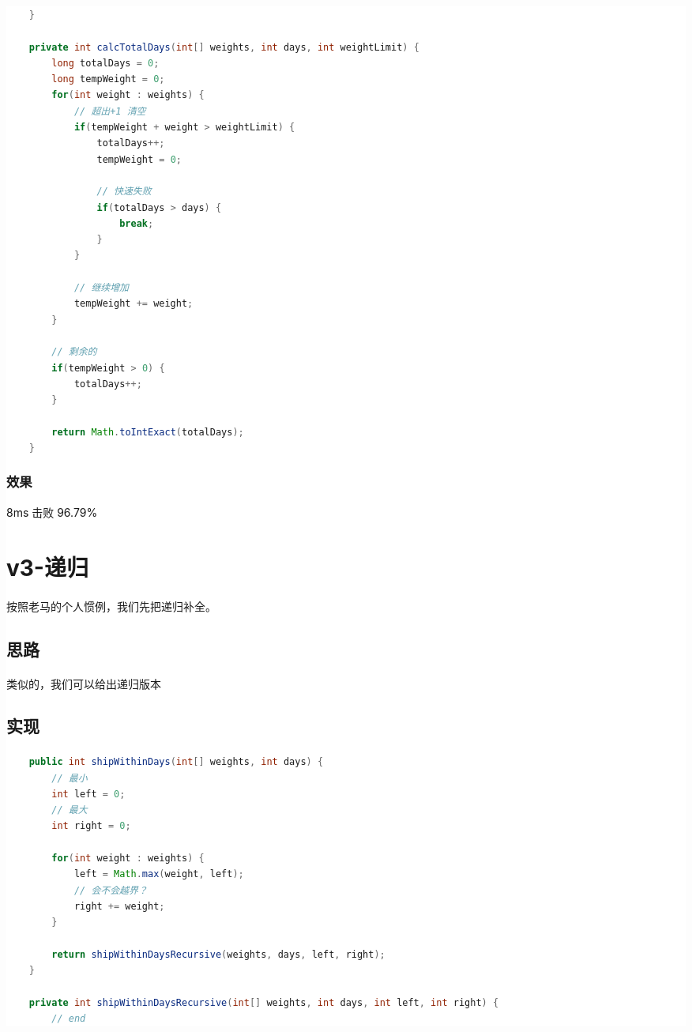 ```java
    }

    private int calcTotalDays(int[] weights, int days, int weightLimit) {
        long totalDays = 0;
        long tempWeight = 0;
        for(int weight : weights) {
            // 超出+1 清空
            if(tempWeight + weight > weightLimit) {
                totalDays++;
                tempWeight = 0;

                // 快速失败
                if(totalDays > days) {
                    break;
                }
            }

            // 继续增加
            tempWeight += weight;
        }

        // 剩余的
        if(tempWeight > 0) {
            totalDays++;
        }

        return Math.toIntExact(totalDays);
    }
```

### 效果

8ms 击败 96.79%

# v3-递归

按照老马的个人惯例，我们先把递归补全。

## 思路

类似的，我们可以给出递归版本

## 实现

```java
    public int shipWithinDays(int[] weights, int days) {
        // 最小
        int left = 0;
        // 最大
        int right = 0;

        for(int weight : weights) {
            left = Math.max(weight, left);
            // 会不会越界？
            right += weight;
        }

        return shipWithinDaysRecursive(weights, days, left, right);
    }

    private int shipWithinDaysRecursive(int[] weights, int days, int left, int right) {
        // end
```